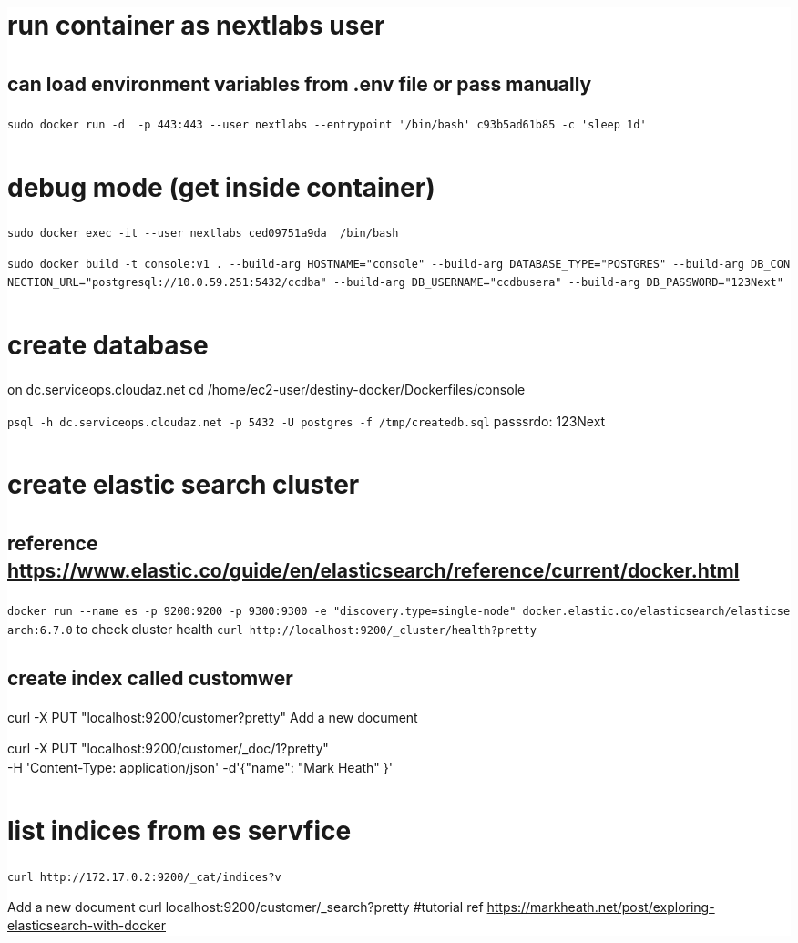 # run container as nextlabs user
## can load environment variables from .env file or pass manually

`sudo docker run -d  -p 443:443 --user nextlabs --entrypoint '/bin/bash' c93b5ad61b85 -c 'sleep 1d'`

# debug mode (get inside container)
`sudo docker exec -it --user nextlabs ced09751a9da  /bin/bash`

`sudo docker build -t console:v1 . --build-arg HOSTNAME="console" --build-arg DATABASE_TYPE="POSTGRES" --build-arg DB_CONNECTION_URL="postgresql://10.0.59.251:5432/ccdba" --build-arg DB_USERNAME="ccdbusera" --build-arg DB_PASSWORD="123Next"`

# create database 
on dc.serviceops.cloudaz.net
cd /home/ec2-user/destiny-docker/Dockerfiles/console

`psql -h dc.serviceops.cloudaz.net -p 5432 -U postgres -f /tmp/createdb.sql`
passsrdo: 123Next

# create elastic search cluster 
## reference https://www.elastic.co/guide/en/elasticsearch/reference/current/docker.html

`docker run --name es -p 9200:9200 -p 9300:9300 -e "discovery.type=single-node" docker.elastic.co/elasticsearch/elasticsearch:6.7.0`
to check cluster health
`curl http://localhost:9200/_cluster/health?pretty`

## create index called customwer
curl -X PUT "localhost:9200/customer?pretty"
Add a new document



curl -X PUT "localhost:9200/customer/_doc/1?pretty" \
-H 'Content-Type: application/json' -d'{"name": "Mark Heath" }'

# list indices from es servfice

`curl http://172.17.0.2:9200/_cat/indices?v`

Add a new document
curl localhost:9200/customer/_search?pretty
#tutorial ref
https://markheath.net/post/exploring-elasticsearch-with-docker
